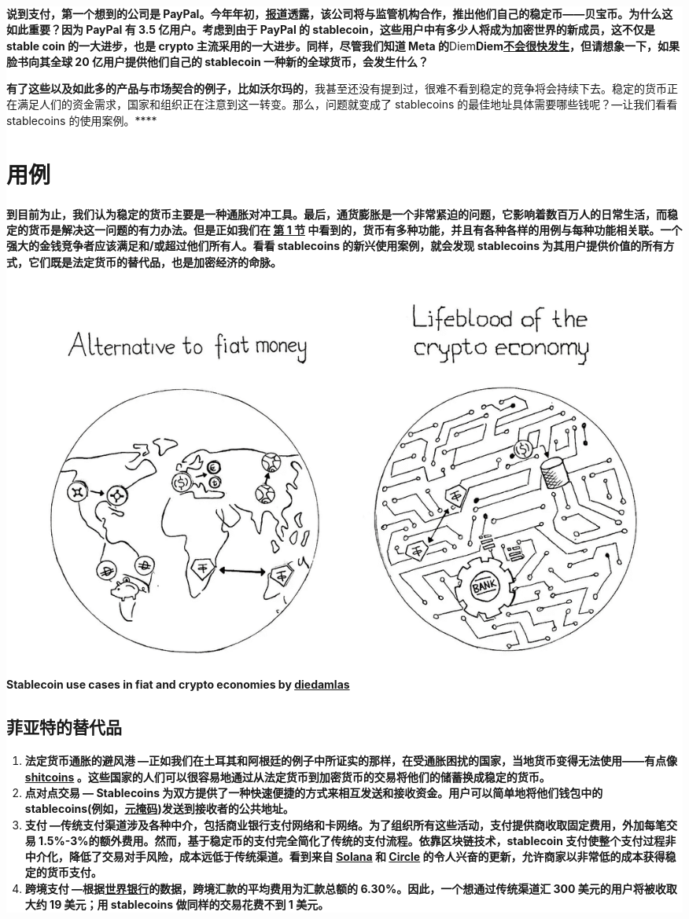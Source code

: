 **说到支付，第一个想到的公司是 PayPal。今年年初，[报道](https://www.bloomberg.com/news/articles/2022-01-07/paypal-is-exploring-launch-of-own-stablecoin-in-crypto-push)透露，该公司将与监管机构合作，推出他们自己的稳定币——贝宝币。为什么这如此重要？因为 PayPal 有 3.5 亿用户。考虑到由于 PayPal 的 stablecoin，这些用户中有多少人将成为加密世界的新成员，这不仅是 stable coin 的一大进步，也是 crypto 主流采用的一大进步。同样，尽管我们知道 Meta 的**Diem**Diem[不会很快发生](https://www.bloomberg.com/news/articles/2022-01-31/meta-backed-diem-association-confirms-asset-sale-to-silvergate)，但请想象一下，如果脸书向其全球 20 亿用户提供他们自己的 stablecoin 一种新的全球货币，会发生什么？**

**有了这些以及如此多的产品与市场契合的例子，比如沃尔玛的[](https://www.coindesk.com/markets/2019/08/02/walmart-wants-to-patent-a-stablecoin-that-looks-a-lot-like-facebook-libra/)**，我甚至还没有提到过，很难不看到稳定的竞争将会持续下去。稳定的货币正在满足人们的资金需求，国家和组织正在注意到这一转变。那么，问题就变成了 stablecoins 的最佳地址具体需要哪些钱呢？—让我们看看 stablecoins 的使用案例。****

# ****用例****

****到目前为止，我们认为稳定的货币主要是一种通胀对冲工具。最后，通货膨胀是一个非常紧迫的问题，它影响着数百万人的日常生活，而稳定的货币是解决这一问题的有力办法。但是正如我们在 [**第 1 节**](/coinmonks/stablecoin-primer-section-1-path-to-stablecoins-8bcdb39c73e1) 中看到的，货币有多种功能，并且有各种各样的用例与每种功能相关联。一个强大的金钱竞争者应该满足和/或超过他们所有人。看看 stablecoins 的新兴使用案例，就会发现 stablecoins 为其用户提供价值的所有方式，它们既是法定货币的替代品，也是加密经济的命脉。****

****![](img/37b788fb6b0d20abd75ef75620c8c69d.png)****

****Stablecoin use cases in fiat and crypto economies by [diedamlas](https://www.instagram.com/diedamlas/)****

## ******菲亚特的替代品******

1.  ******法定货币通胀的避风港** —正如我们在土耳其和阿根廷的例子中所证实的那样，在受通胀困扰的国家，当地货币变得无法使用——有点像 [shitcoins](https://www.ft.com/content/02194361-a5b9-4bf0-9147-f36ba7759cf1) 。这些国家的人们可以很容易地通过从法定货币到加密货币的交易将他们的储蓄换成稳定的货币。****
2.  ******点对点交易** — Stablecoins 为双方提供了一种快速便捷的方式来相互发送和接收资金。用户可以简单地将他们钱包中的 stablecoins(例如，[元掩码](https://metamask.zendesk.com/hc/en-us/articles/360015488931-How-to-send-ETH-and-ERC-20-tokens-from-your-MetaMask-wallet))发送到接收者的公共地址。****
3.  ******支付** —传统支付渠道涉及各种中介，包括商业银行支付网络和卡网络。为了组织所有这些活动，支付提供商收取固定费用，外加每笔交易 1.5%-3%的额外费用。然而，基于稳定币的支付完全简化了传统的支付流程。依靠区块链技术，stablecoin 支付使整个支付过程非中介化，降低了交易对手风险，成本远低于传统渠道。看到来自 [Solana](https://twitter.com/solana/status/1488513849439539206?s=21) 和 [Circle](https://cointelegraph.com/news/stablecoin-issuer-circle-launches-business-accounts-for-usdc-transactions) 的令人兴奋的更新，允许商家以非常低的成本获得稳定的货币支付。****
4.  ******跨境支付** —根据[世界银行](https://remittanceprices.worldbank.org/en)的数据，跨境汇款的平均费用为汇款总额的 6.30%。因此，一个想通过传统渠道汇 300 美元的用户将被收取大约 19 美元；用 stablecoins 做同样的交易花费不到 1 美元。****